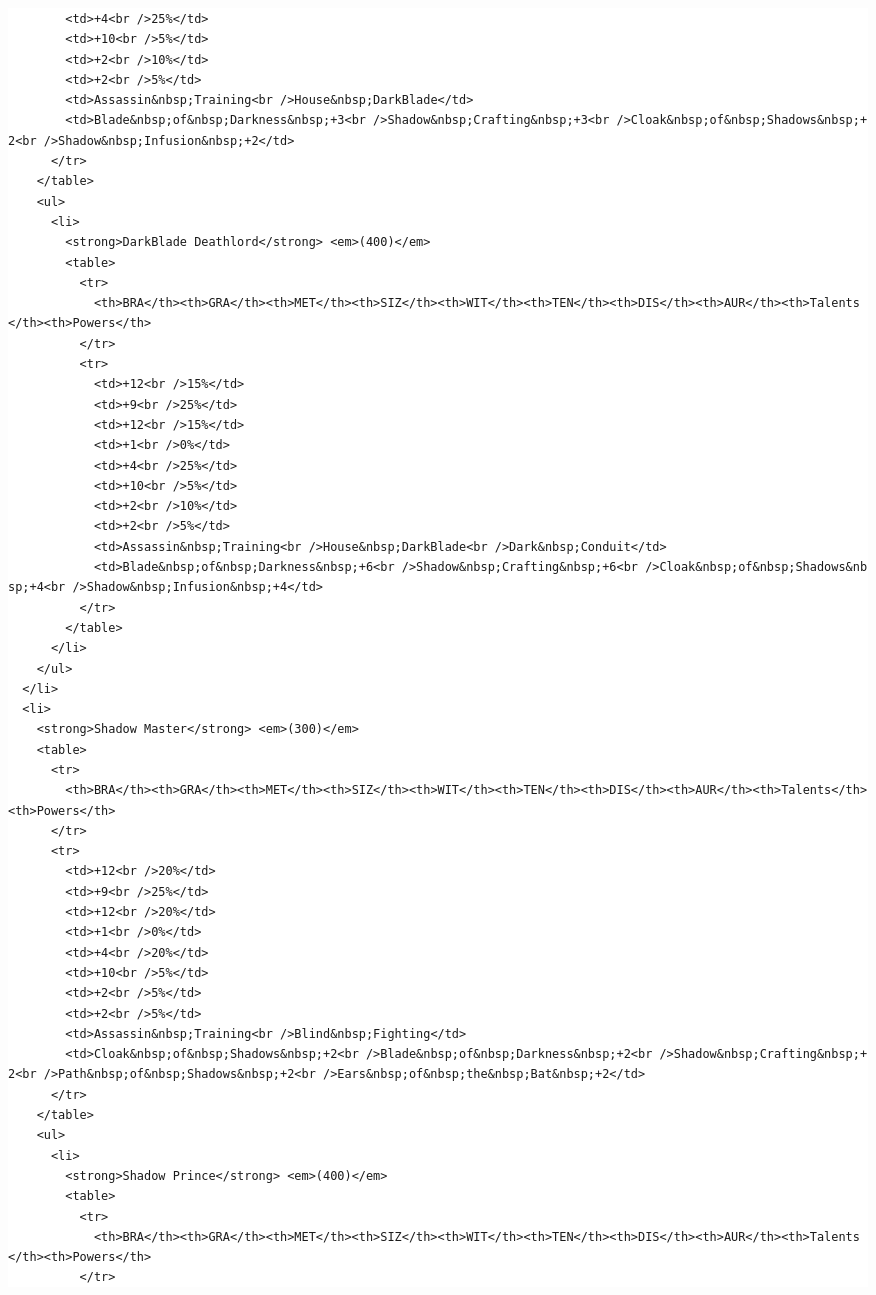             <td>+4<br />25%</td>
            <td>+10<br />5%</td>
            <td>+2<br />10%</td>
            <td>+2<br />5%</td>
            <td>Assassin&nbsp;Training<br />House&nbsp;DarkBlade</td>
            <td>Blade&nbsp;of&nbsp;Darkness&nbsp;+3<br />Shadow&nbsp;Crafting&nbsp;+3<br />Cloak&nbsp;of&nbsp;Shadows&nbsp;+2<br />Shadow&nbsp;Infusion&nbsp;+2</td>
          </tr>
        </table>
        <ul>
          <li>
            <strong>DarkBlade Deathlord</strong> <em>(400)</em>
            <table>
              <tr>
                <th>BRA</th><th>GRA</th><th>MET</th><th>SIZ</th><th>WIT</th><th>TEN</th><th>DIS</th><th>AUR</th><th>Talents</th><th>Powers</th>
              </tr>
              <tr>
                <td>+12<br />15%</td>
                <td>+9<br />25%</td>
                <td>+12<br />15%</td>
                <td>+1<br />0%</td>
                <td>+4<br />25%</td>
                <td>+10<br />5%</td>
                <td>+2<br />10%</td>
                <td>+2<br />5%</td>
                <td>Assassin&nbsp;Training<br />House&nbsp;DarkBlade<br />Dark&nbsp;Conduit</td>
                <td>Blade&nbsp;of&nbsp;Darkness&nbsp;+6<br />Shadow&nbsp;Crafting&nbsp;+6<br />Cloak&nbsp;of&nbsp;Shadows&nbsp;+4<br />Shadow&nbsp;Infusion&nbsp;+4</td>
              </tr>
            </table>
          </li>
        </ul>
      </li>
      <li>
        <strong>Shadow Master</strong> <em>(300)</em>
        <table>
          <tr>
            <th>BRA</th><th>GRA</th><th>MET</th><th>SIZ</th><th>WIT</th><th>TEN</th><th>DIS</th><th>AUR</th><th>Talents</th><th>Powers</th>
          </tr>
          <tr>
            <td>+12<br />20%</td>
            <td>+9<br />25%</td>
            <td>+12<br />20%</td>
            <td>+1<br />0%</td>
            <td>+4<br />20%</td>
            <td>+10<br />5%</td>
            <td>+2<br />5%</td>
            <td>+2<br />5%</td>
            <td>Assassin&nbsp;Training<br />Blind&nbsp;Fighting</td>
            <td>Cloak&nbsp;of&nbsp;Shadows&nbsp;+2<br />Blade&nbsp;of&nbsp;Darkness&nbsp;+2<br />Shadow&nbsp;Crafting&nbsp;+2<br />Path&nbsp;of&nbsp;Shadows&nbsp;+2<br />Ears&nbsp;of&nbsp;the&nbsp;Bat&nbsp;+2</td>
          </tr>
        </table>
        <ul>
          <li>
            <strong>Shadow Prince</strong> <em>(400)</em>
            <table>
              <tr>
                <th>BRA</th><th>GRA</th><th>MET</th><th>SIZ</th><th>WIT</th><th>TEN</th><th>DIS</th><th>AUR</th><th>Talents</th><th>Powers</th>
              </tr>
